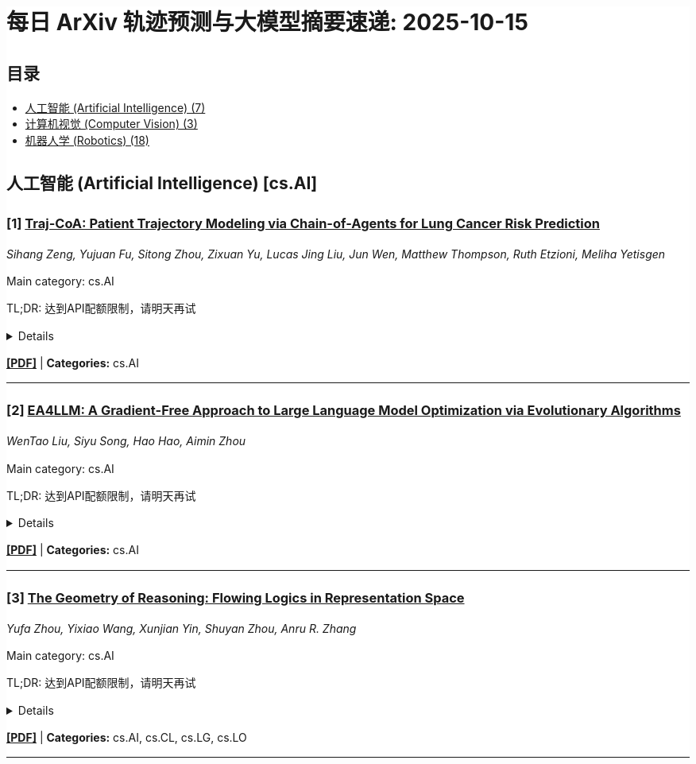 # 每日 ArXiv 轨迹预测与大模型摘要速递: 2025-10-15

## 目录

- [人工智能 (Artificial Intelligence) (7)](#cs-ai)
- [计算机视觉 (Computer Vision) (3)](#cs-cv)
- [机器人学 (Robotics) (18)](#cs-ro)

## 人工智能 (Artificial Intelligence) [cs.AI]
### [1] [Traj-CoA: Patient Trajectory Modeling via Chain-of-Agents for Lung Cancer Risk Prediction](https://arxiv.org/abs/2510.10454)
*Sihang Zeng, Yujuan Fu, Sitong Zhou, Zixuan Yu, Lucas Jing Liu, Jun Wen, Matthew Thompson, Ruth Etzioni, Meliha Yetisgen*

Main category: cs.AI

TL;DR: 达到API配额限制，请明天再试


<details><summary>Details</summary></details>

[**[PDF]**](https://arxiv.org/pdf/2510.10454) | **Categories:** cs.AI

---

### [2] [EA4LLM: A Gradient-Free Approach to Large Language Model Optimization via Evolutionary Algorithms](https://arxiv.org/abs/2510.10603)
*WenTao Liu, Siyu Song, Hao Hao, Aimin Zhou*

Main category: cs.AI

TL;DR: 达到API配额限制，请明天再试


<details><summary>Details</summary></details>

[**[PDF]**](https://arxiv.org/pdf/2510.10603) | **Categories:** cs.AI

---

### [3] [The Geometry of Reasoning: Flowing Logics in Representation Space](https://arxiv.org/abs/2510.09782)
*Yufa Zhou, Yixiao Wang, Xunjian Yin, Shuyan Zhou, Anru R. Zhang*

Main category: cs.AI

TL;DR: 达到API配额限制，请明天再试


<details><summary>Details</summary></details>

[**[PDF]**](https://arxiv.org/pdf/2510.09782) | **Categories:** cs.AI, cs.CL, cs.LG, cs.LO

---